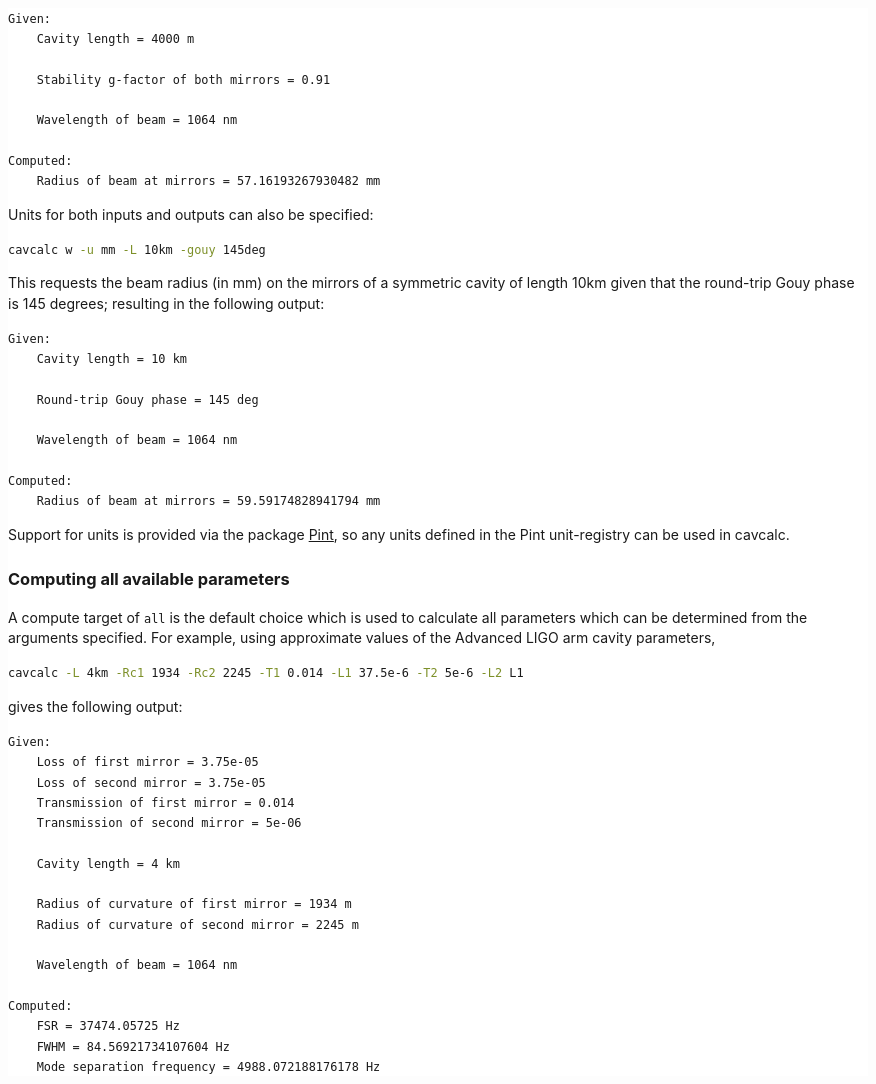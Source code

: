 ```
Given:
	Cavity length = 4000 m

	Stability g-factor of both mirrors = 0.91

	Wavelength of beam = 1064 nm

Computed:
	Radius of beam at mirrors = 57.16193267930482 mm
```

Units for both inputs and outputs can also be specified:

```bash
cavcalc w -u mm -L 10km -gouy 145deg
```

This requests the beam radius (in mm) on the mirrors of a symmetric cavity of length 10km given that the
round-trip Gouy phase is 145 degrees; resulting in the following output:

```
Given:
	Cavity length = 10 km

	Round-trip Gouy phase = 145 deg

	Wavelength of beam = 1064 nm

Computed:
	Radius of beam at mirrors = 59.59174828941794 mm
```

Support for units is provided via the package [Pint](https://pint.readthedocs.io/en/stable/index.html), so any units
defined in the Pint unit-registry can be used in cavcalc.

### Computing all available parameters

A compute target of `all` is the default choice which is used to calculate all parameters which can be determined
from the arguments specified. For example, using approximate values of the Advanced LIGO arm cavity parameters,

```bash
cavcalc -L 4km -Rc1 1934 -Rc2 2245 -T1 0.014 -L1 37.5e-6 -T2 5e-6 -L2 L1
```

gives the following output:

```
Given:
	Loss of first mirror = 3.75e-05
	Loss of second mirror = 3.75e-05
	Transmission of first mirror = 0.014
	Transmission of second mirror = 5e-06

	Cavity length = 4 km

	Radius of curvature of first mirror = 1934 m
	Radius of curvature of second mirror = 2245 m

	Wavelength of beam = 1064 nm

Computed:
	FSR = 37474.05725 Hz
	FWHM = 84.56921734107604 Hz
	Mode separation frequency = 4988.072188176178 Hz
```